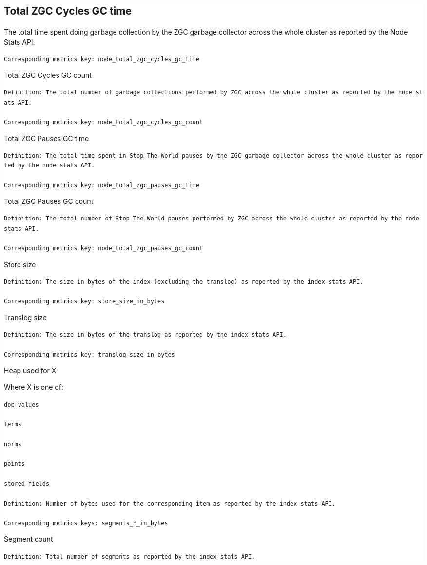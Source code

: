 ## Total ZGC Cycles GC time

The total time spent doing garbage collection by the ZGC garbage collector across the whole cluster as reported by the Node Stats API.

    Corresponding metrics key: node_total_zgc_cycles_gc_time

Total ZGC Cycles GC count

    Definition: The total number of garbage collections performed by ZGC across the whole cluster as reported by the node stats API.

    Corresponding metrics key: node_total_zgc_cycles_gc_count

Total ZGC Pauses GC time

    Definition: The total time spent in Stop-The-World pauses by the ZGC garbage collector across the whole cluster as reported by the node stats API.

    Corresponding metrics key: node_total_zgc_pauses_gc_time

Total ZGC Pauses GC count

    Definition: The total number of Stop-The-World pauses performed by ZGC across the whole cluster as reported by the node stats API.

    Corresponding metrics key: node_total_zgc_pauses_gc_count

Store size

    Definition: The size in bytes of the index (excluding the translog) as reported by the index stats API.

    Corresponding metrics key: store_size_in_bytes

Translog size

    Definition: The size in bytes of the translog as reported by the index stats API.

    Corresponding metrics key: translog_size_in_bytes

Heap used for X

Where X is one of:

    doc values

    terms

    norms

    points

    stored fields

    Definition: Number of bytes used for the corresponding item as reported by the index stats API.

    Corresponding metrics keys: segments_*_in_bytes

Segment count

    Definition: Total number of segments as reported by the index stats API.
